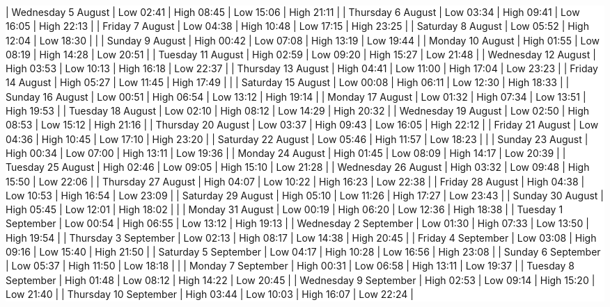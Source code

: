 | Wednesday 5 August | Low 02:41 | High 08:45 | Low 15:06 | High 21:11 | 
| Thursday 6 August | Low 03:34 | High 09:41 | Low 16:05 | High 22:13 | 
| Friday 7 August | Low 04:38 | High 10:48 | Low 17:15 | High 23:25 | 
| Saturday 8 August | Low 05:52 | High 12:04 | Low 18:30 |  | 
| Sunday 9 August | High 00:42 | Low 07:08 | High 13:19 | Low 19:44 | 
| Monday 10 August | High 01:55 | Low 08:19 | High 14:28 | Low 20:51 | 
| Tuesday 11 August | High 02:59 | Low 09:20 | High 15:27 | Low 21:48 | 
| Wednesday 12 August | High 03:53 | Low 10:13 | High 16:18 | Low 22:37 | 
| Thursday 13 August | High 04:41 | Low 11:00 | High 17:04 | Low 23:23 | 
| Friday 14 August | High 05:27 | Low 11:45 | High 17:49 |  | 
| Saturday 15 August | Low 00:08 | High 06:11 | Low 12:30 | High 18:33 | 
| Sunday 16 August | Low 00:51 | High 06:54 | Low 13:12 | High 19:14 | 
| Monday 17 August | Low 01:32 | High 07:34 | Low 13:51 | High 19:53 | 
| Tuesday 18 August | Low 02:10 | High 08:12 | Low 14:29 | High 20:32 | 
| Wednesday 19 August | Low 02:50 | High 08:53 | Low 15:12 | High 21:16 | 
| Thursday 20 August | Low 03:37 | High 09:43 | Low 16:05 | High 22:12 | 
| Friday 21 August | Low 04:36 | High 10:45 | Low 17:10 | High 23:20 | 
| Saturday 22 August | Low 05:46 | High 11:57 | Low 18:23 |  | 
| Sunday 23 August | High 00:34 | Low 07:00 | High 13:11 | Low 19:36 | 
| Monday 24 August | High 01:45 | Low 08:09 | High 14:17 | Low 20:39 | 
| Tuesday 25 August | High 02:46 | Low 09:05 | High 15:10 | Low 21:28 | 
| Wednesday 26 August | High 03:32 | Low 09:48 | High 15:50 | Low 22:06 | 
| Thursday 27 August | High 04:07 | Low 10:22 | High 16:23 | Low 22:38 | 
| Friday 28 August | High 04:38 | Low 10:53 | High 16:54 | Low 23:09 | 
| Saturday 29 August | High 05:10 | Low 11:26 | High 17:27 | Low 23:43 | 
| Sunday 30 August | High 05:45 | Low 12:01 | High 18:02 |  | 
| Monday 31 August | Low 00:19 | High 06:20 | Low 12:36 | High 18:38 | 
| Tuesday 1 September | Low 00:54 | High 06:55 | Low 13:12 | High 19:13 | 
| Wednesday 2 September | Low 01:30 | High 07:33 | Low 13:50 | High 19:54 | 
| Thursday 3 September | Low 02:13 | High 08:17 | Low 14:38 | High 20:45 | 
| Friday 4 September | Low 03:08 | High 09:16 | Low 15:40 | High 21:50 | 
| Saturday 5 September | Low 04:17 | High 10:28 | Low 16:56 | High 23:08 | 
| Sunday 6 September | Low 05:37 | High 11:50 | Low 18:18 |  | 
| Monday 7 September | High 00:31 | Low 06:58 | High 13:11 | Low 19:37 | 
| Tuesday 8 September | High 01:48 | Low 08:12 | High 14:22 | Low 20:45 | 
| Wednesday 9 September | High 02:53 | Low 09:14 | High 15:20 | Low 21:40 | 
| Thursday 10 September | High 03:44 | Low 10:03 | High 16:07 | Low 22:24 | 